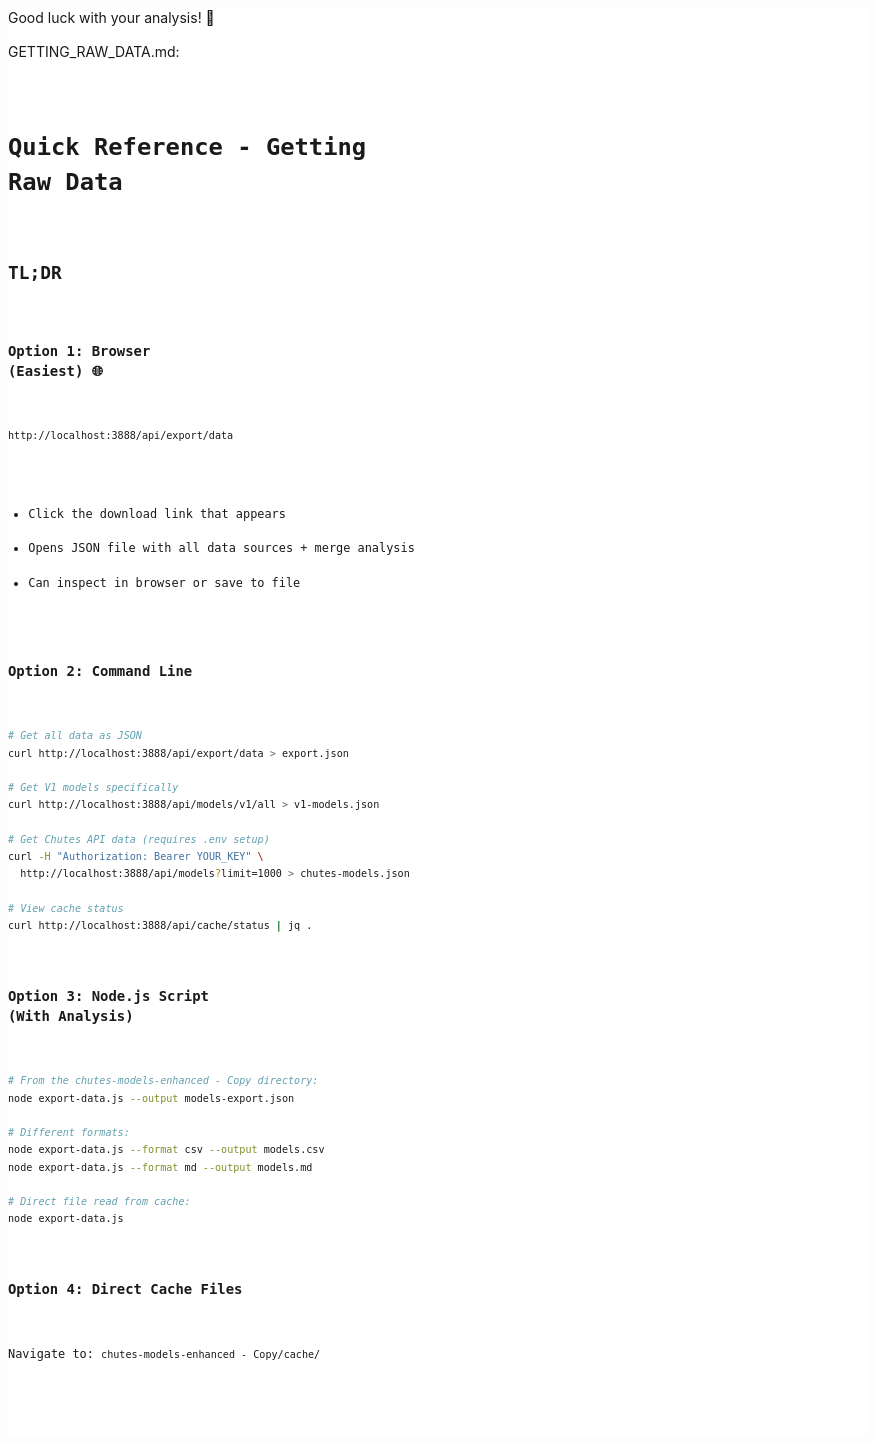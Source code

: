 Good luck with your analysis! 🚀

</code>

GETTING_RAW_DATA.md:
<code>
# Quick Reference - Getting Raw Data

## TL;DR

### Option 1: Browser (Easiest) 🌐
```
http://localhost:3888/api/export/data
```
- Click the download link that appears
- Opens JSON file with all data sources + merge analysis
- Can inspect in browser or save to file

### Option 2: Command Line
```bash
# Get all data as JSON
curl http://localhost:3888/api/export/data > export.json

# Get V1 models specifically  
curl http://localhost:3888/api/models/v1/all > v1-models.json

# Get Chutes API data (requires .env setup)
curl -H "Authorization: Bearer YOUR_KEY" \
  http://localhost:3888/api/models?limit=1000 > chutes-models.json

# View cache status
curl http://localhost:3888/api/cache/status | jq .
```

### Option 3: Node.js Script (With Analysis)
```bash
# From the chutes-models-enhanced - Copy directory:
node export-data.js --output models-export.json

# Different formats:
node export-data.js --format csv --output models.csv
node export-data.js --format md --output models.md

# Direct file read from cache:
node export-data.js
```

### Option 4: Direct Cache Files
Navigate to: `chutes-models-enhanced - Copy/cache/`
